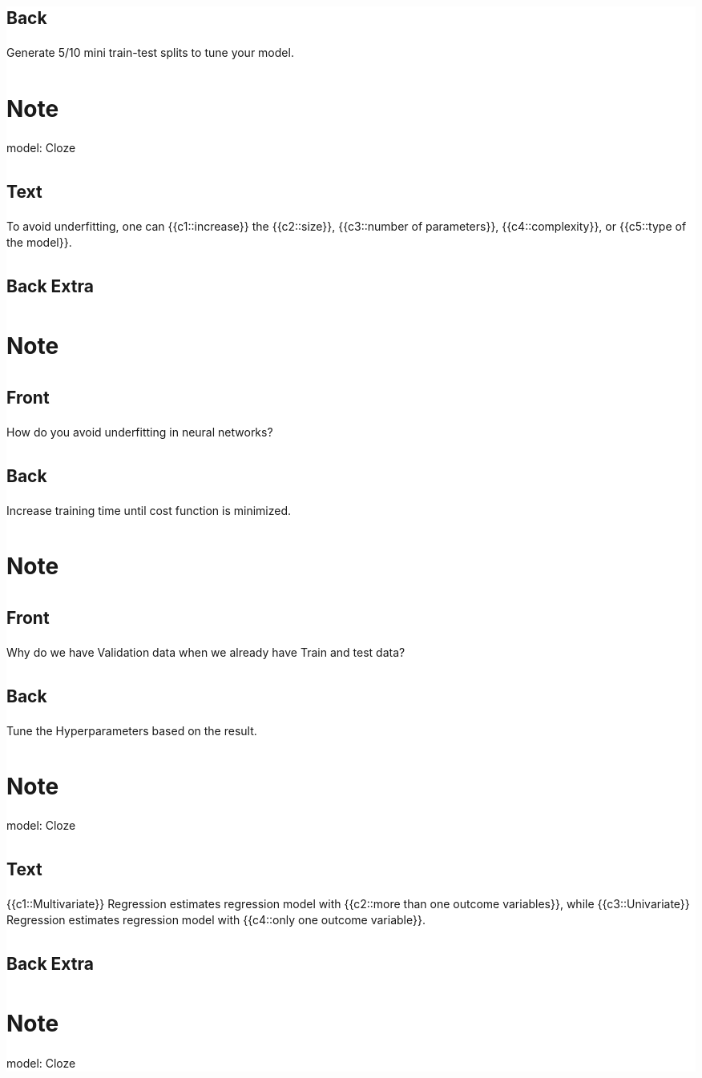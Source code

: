 ## Back
Generate 5/10 mini train-test splits to tune your model.

# Note
model: Cloze

## Text
To avoid underfitting, one can {{c1::increase}} the {{c2::size}}, {{c3::number of parameters}}, {{c4::complexity}}, or {{c5::type of the model}}.

## Back Extra


# Note

## Front
How do you avoid underfitting in neural networks?

## Back
Increase training time until cost function is minimized.

# Note

## Front
Why do we have Validation data when we already have Train and test data?

## Back
Tune the Hyperparameters based on the result.

# Note
model: Cloze

## Text
{{c1::Multivariate}} Regression estimates regression model with {{c2::more than one outcome variables}}, while {{c3::Univariate}} Regression estimates regression model with {{c4::only one outcome variable}}.

## Back Extra


# Note
model: Cloze
